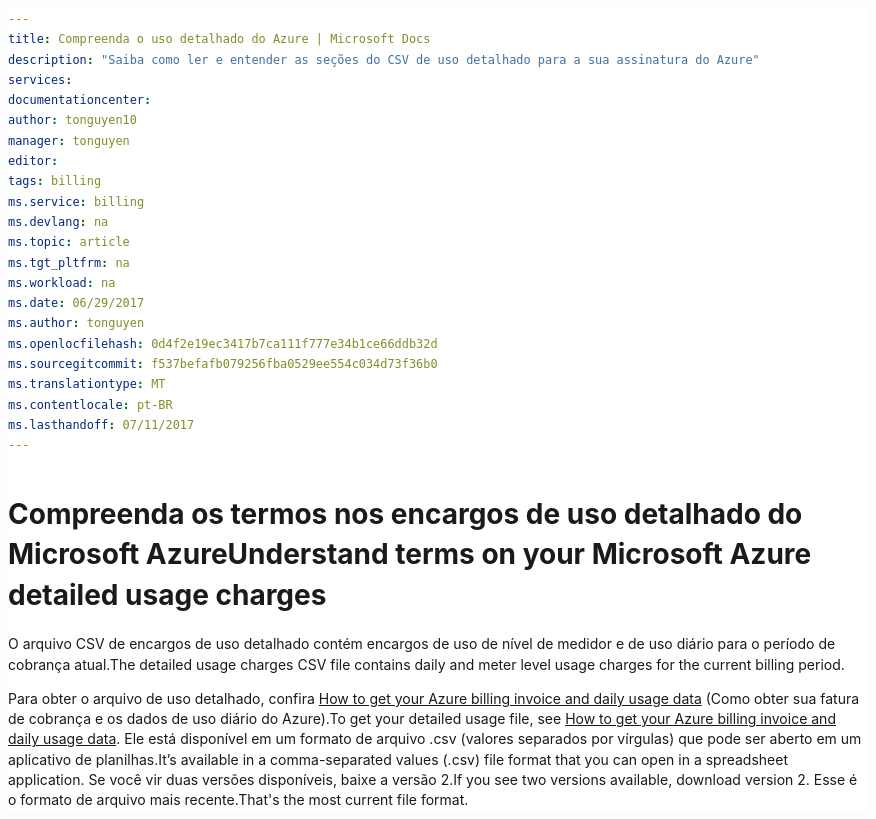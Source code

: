 ```yaml
---
title: Compreenda o uso detalhado do Azure | Microsoft Docs
description: "Saiba como ler e entender as seções do CSV de uso detalhado para a sua assinatura do Azure"
services: 
documentationcenter: 
author: tonguyen10
manager: tonguyen
editor: 
tags: billing
ms.service: billing
ms.devlang: na
ms.topic: article
ms.tgt_pltfrm: na
ms.workload: na
ms.date: 06/29/2017
ms.author: tonguyen
ms.openlocfilehash: 0d4f2e19ec3417b7ca111f777e34b1ce66ddb32d
ms.sourcegitcommit: f537befafb079256fba0529ee554c034d73f36b0
ms.translationtype: MT
ms.contentlocale: pt-BR
ms.lasthandoff: 07/11/2017
---
```

# <a name="understand-terms-on-your-microsoft-azure-detailed-usage-charges"></a><span data-ttu-id="2b499-103">Compreenda os termos nos encargos de uso detalhado do Microsoft Azure</span><span class="sxs-lookup"><span data-stu-id="2b499-103">Understand terms on your Microsoft Azure detailed usage charges</span></span> 
<span data-ttu-id="2b499-104">O arquivo CSV de encargos de uso detalhado contém encargos de uso de nível de medidor e de uso diário para o período de cobrança atual.</span><span class="sxs-lookup"><span data-stu-id="2b499-104">The detailed usage charges CSV file contains daily and meter level usage charges for the current billing period.</span></span> 

<span data-ttu-id="2b499-105">Para obter o arquivo de uso detalhado, confira [How to get your Azure billing invoice and daily usage data](billing-download-azure-invoice-daily-usage-date.md) (Como obter sua fatura de cobrança e os dados de uso diário do Azure).</span><span class="sxs-lookup"><span data-stu-id="2b499-105">To get your detailed usage file, see [How to get your Azure billing invoice and daily usage data](billing-download-azure-invoice-daily-usage-date.md).</span></span>
<span data-ttu-id="2b499-106">Ele está disponível em um formato de arquivo .csv (valores separados por vírgulas) que pode ser aberto em um aplicativo de planilhas.</span><span class="sxs-lookup"><span data-stu-id="2b499-106">It’s available in a comma-separated values (.csv) file format that you can open in a spreadsheet application.</span></span> <span data-ttu-id="2b499-107">Se você vir duas versões disponíveis, baixe a versão 2.</span><span class="sxs-lookup"><span data-stu-id="2b499-107">If you see two versions available, download version 2.</span></span> <span data-ttu-id="2b499-108">Esse é o formato de arquivo mais recente.</span><span class="sxs-lookup"><span data-stu-id="2b499-108">That's the most current file format.</span></span>
